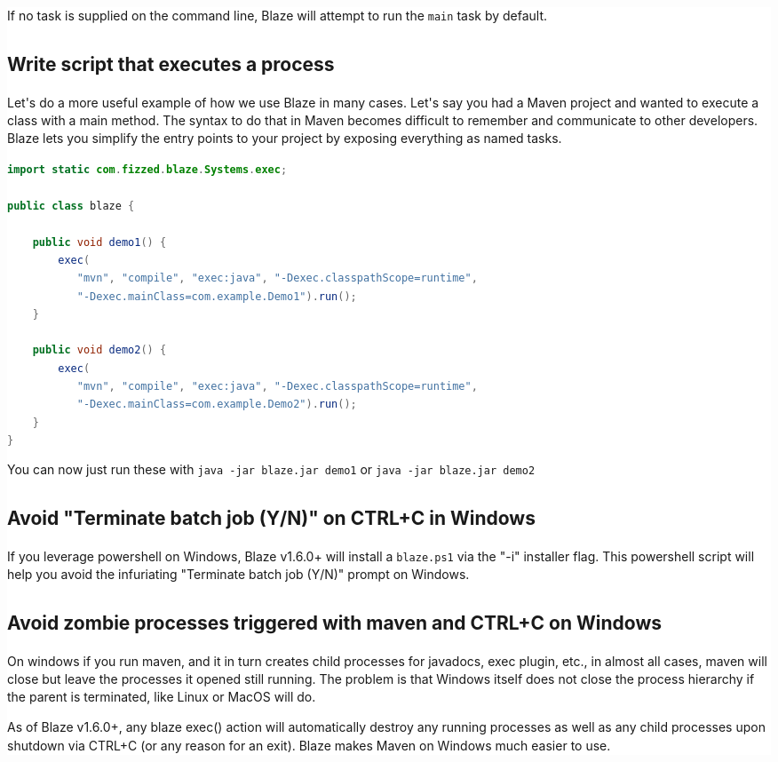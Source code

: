 If no task is supplied on the command line, Blaze will attempt to run the `main`
task by default.

## Write script that executes a process

Let's do a more useful example of how we use Blaze in many cases.  Let's say
you had a Maven project and wanted to execute a class with a main method. The
syntax to do that in Maven becomes difficult to remember and communicate to
other developers.  Blaze lets you simplify the entry points to your project
by exposing everything as named tasks.

```java
import static com.fizzed.blaze.Systems.exec;

public class blaze {

    public void demo1() {
        exec(
           "mvn", "compile", "exec:java", "-Dexec.classpathScope=runtime",
           "-Dexec.mainClass=com.example.Demo1").run();
    }

    public void demo2() {
        exec(
           "mvn", "compile", "exec:java", "-Dexec.classpathScope=runtime",
           "-Dexec.mainClass=com.example.Demo2").run();
    }
}
```

You can now just run these with `java -jar blaze.jar demo1` or `java -jar blaze.jar demo2`

## Avoid "Terminate batch job (Y/N)" on CTRL+C in Windows

If you leverage powershell on Windows, Blaze v1.6.0+ will install a `blaze.ps1` via the "-i" installer flag. This 
powershell script will help you avoid the infuriating "Terminate batch job (Y/N)" prompt on Windows.

## Avoid zombie processes triggered with maven and CTRL+C on Windows

On windows if you run maven, and it in turn creates child processes for javadocs, exec plugin, etc., in almost all
cases, maven will close but leave the processes it opened still running. The problem is that Windows itself does not
close the process hierarchy if the parent is terminated, like Linux or MacOS will do.

As of Blaze v1.6.0+, any blaze exec() action will automatically destroy any running processes as well as any child
processes upon shutdown via CTRL+C (or any reason for an exit). Blaze makes Maven on Windows much easier to use.
